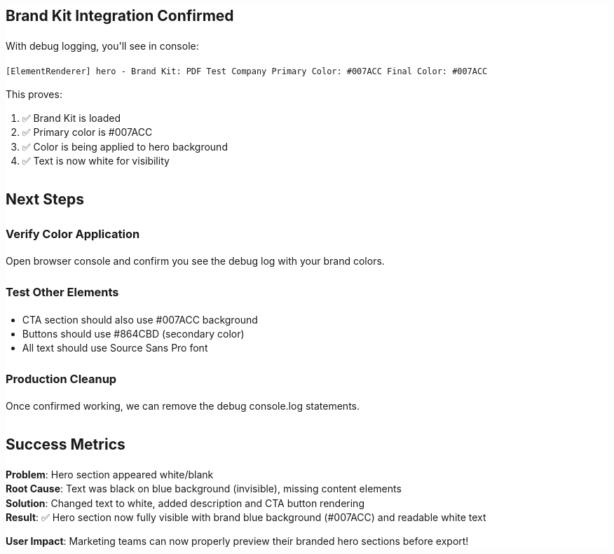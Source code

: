 ## Brand Kit Integration Confirmed

With debug logging, you'll see in console:
```
[ElementRenderer] hero - Brand Kit: PDF Test Company Primary Color: #007ACC Final Color: #007ACC
```

This proves:
1. ✅ Brand Kit is loaded
2. ✅ Primary color is #007ACC
3. ✅ Color is being applied to hero background
4. ✅ Text is now white for visibility

## Next Steps

### Verify Color Application
Open browser console and confirm you see the debug log with your brand colors.

### Test Other Elements
- CTA section should also use #007ACC background
- Buttons should use #864CBD (secondary color)
- All text should use Source Sans Pro font

### Production Cleanup
Once confirmed working, we can remove the debug console.log statements.

## Success Metrics

**Problem**: Hero section appeared white/blank  
**Root Cause**: Text was black on blue background (invisible), missing content elements  
**Solution**: Changed text to white, added description and CTA button rendering  
**Result**: ✅ Hero section now fully visible with brand blue background (#007ACC) and readable white text

**User Impact**: Marketing teams can now properly preview their branded hero sections before export!
